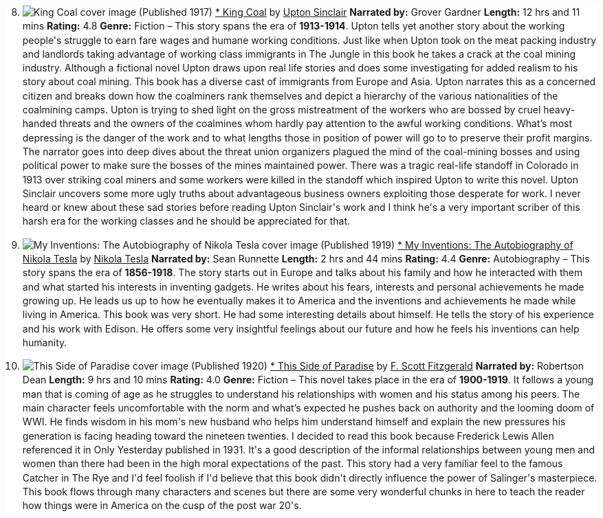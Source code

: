 <a name="coal"></a>

8.	 ![King Coal cover image](https://m.media-amazon.com/images/I/51DEQAA-rnL._SL150_.jpg) (Published 1917) [* King Coal](https://www.audible.com/pd/King-Coal-Audiobook/B00MFUZAEE) by [Upton Sinclair](https://en.wikipedia.org/wiki/Upton_Sinclair) **Narrated by:** Grover Gardner **Length:** 12 hrs and 11 mins **Rating:** 4.8 **Genre:** Fiction  – This story spans the era of **1913-1914**. Upton tells yet another story about the working people's struggle to earn fare wages and humane working conditions. Just like when Upton took on the meat packing industry and landlords taking advantage of working class immigrants in The Jungle in this book he takes a crack at the coal mining industry. Although a fictional novel Upton draws upon real life stories and does some investigating for added realism to his story about coal mining. This book has a diverse cast of immigrants from Europe and Asia. Upton narrates this as a concerned citizen and breaks down how the coalminers rank themselves and depict a hierarchy of the various nationalities of the coalmining camps. Upton is trying to shed light on the gross mistreatment of the workers who are bossed by cruel heavy-handed threats and the owners of the coalmines whom hardly pay attention to the awful working conditions. What’s most depressing is the danger of the work and to what lengths those in position of power will go to to preserve their profit margins. The narrator goes into deep dives about the threat union organizers plagued the mind of the coal-mining bosses and using political power to make sure the bosses of the mines maintained power. There was a tragic real-life standoff in Colorado in 1913 over striking coal miners and some workers were killed in the standoff which inspired Upton to write this novel. Upton Sinclair uncovers some more ugly truths about advantageous business owners exploiting those desperate for work. I never heard or knew about these sad stories before reading Upton Sinclair's work and I think he's a very important scriber of this harsh era for the working classes and he should be appreciated for that. 

<a name="tesla"></a>

9.	 ![My Inventions: The Autobiography of Nikola Tesla cover image](https://m.media-amazon.com/images/I/6171K3SJxwL._SL150_.jpg) (Published 1919) [* My Inventions: The Autobiography of Nikola Tesla](https://www.audible.com/pd/My-Inventions-Audiobook/B077RHCZX1?qid=1616474760&sr=1-3&ref=a_search_c3_lProduct_1_3&pf_rd_p=83218cca-c308-412f-bfcf-90198b687a2f&pf_rd_r=95V0BN242MXH19YGWW5X) by [Nikola Tesla](https://en.wikipedia.org/wiki/Nikola_Tesla) **Narrated by:** Sean Runnette **Length:** 2 hrs and 44 mins **Rating:** 4.4 **Genre:** Autobiography – This story spans the era of **1856-1918**. The story starts out in Europe and talks about his family and how he interacted with them and what started his interests in inventing gadgets. He writes about his fears, interests and personal achievements he made growing up.  He leads us up to how he eventually makes it to America and the inventions and achievements he made while living in America. This book was very short. He had some interesting details about himself. He tells the story of his experience and his work with Edison. He offers some very insightful feelings about our future and how he feels his inventions can help humanity.

<a name="paradise"></a>

10.	 ![This Side of Paradise cover image](https://m.media-amazon.com/images/I/51fARW5L4vL._SL150_.jpg) (Published 1920) [* This Side of Paradise](https://www.audible.com/pd/This-Side-of-Paradise-Audiobook/B003Y4L7BA?qid=1622587954&sr=1-2&ref=a_search_c3_lProduct_1_2&pf_rd_p=83218cca-c308-412f-bfcf-90198b687a2f&pf_rd_r=5TPG6HZ9KHQ2AH7D75K0) by [F. Scott Fitzgerald](https://en.wikipedia.org/wiki/F._Scott_Fitzgerald) **Narrated by:** Robertson Dean **Length:** 9 hrs and 10 mins **Rating:** 4.0 **Genre:** Fiction – This novel takes place in the era of **1900-1919**. It follows a young man that is coming of age as he struggles to understand his relationships with women and his status among his peers. The main character feels uncomfortable with the norm and what’s expected he pushes back on authority and the looming doom of WWI. He finds wisdom in his mom's new husband who helps him understand himself and explain the new pressures his generation is facing heading toward the nineteen twenties. I decided to read this book because Frederick Lewis Allen referenced it in Only Yesterday published in 1931. It's a good description of the informal relationships between young men and women than there had been in the high moral expectations of the past. This story had a very familiar feel to the famous Catcher in The Rye and I'd feel foolish if I'd believe that this book didn't directly influence the power of Salinger's masterpiece. This book flows through many characters and scenes but there are some very wonderful chunks in here to teach the reader how things were in America on the cusp of the post war 20's.

